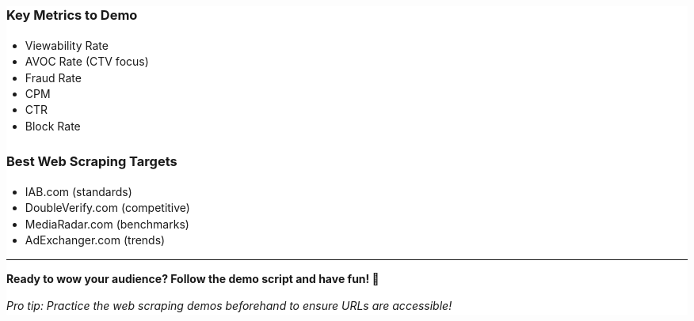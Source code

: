 ### Key Metrics to Demo
- Viewability Rate
- AVOC Rate (CTV focus)
- Fraud Rate
- CPM
- CTR
- Block Rate

### Best Web Scraping Targets
- IAB.com (standards)
- DoubleVerify.com (competitive)
- MediaRadar.com (benchmarks)
- AdExchanger.com (trends)

---

**Ready to wow your audience? Follow the demo script and have fun! 🎉**

*Pro tip: Practice the web scraping demos beforehand to ensure URLs are accessible!*

